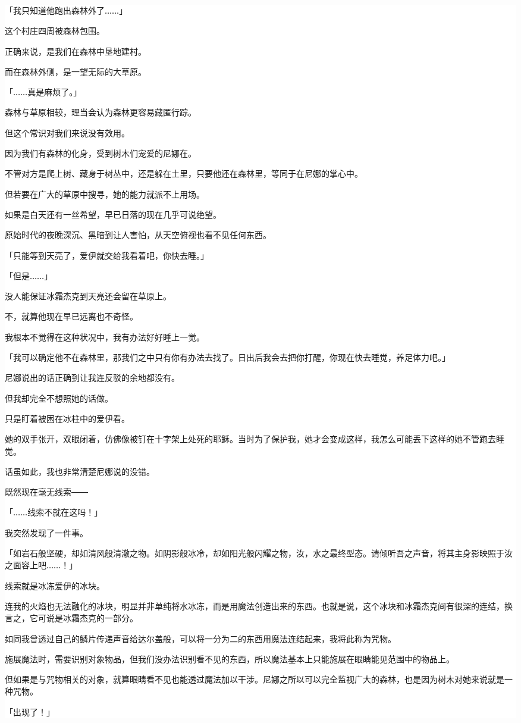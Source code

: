 「我只知道他跑出森林外了……」

这个村庄四周被森林包围。

正确来说，是我们在森林中垦地建村。

而在森林外侧，是一望无际的大草原。

「……真是麻烦了。」

森林与草原相较，理当会认为森林更容易藏匿行踪。

但这个常识对我们来说没有效用。

因为我们有森林的化身，受到树木们宠爱的尼娜在。

不管对方是爬上树、藏身于树丛中，还是躲在土里，只要他还在森林里，等同于在尼娜的掌心中。

但若要在广大的草原中搜寻，她的能力就派不上用场。

如果是白天还有一丝希望，早已日落的现在几乎可说绝望。

原始时代的夜晚深沉、黑暗到让人害怕，从天空俯视也看不见任何东西。

「只能等到天亮了，爱伊就交给我看着吧，你快去睡。」

「但是……」

没人能保证冰霜杰克到天亮还会留在草原上。

不，就算他现在早已远离也不奇怪。

我根本不觉得在这种状况中，我有办法好好睡上一觉。

「我可以确定他不在森林里，那我们之中只有你有办法去找了。日出后我会去把你打醒，你现在快去睡觉，养足体力吧。」

尼娜说出的话正确到让我连反驳的余地都没有。

但我却完全不想照她的话做。

只是盯着被困在冰柱中的爱伊看。

她的双手张开，双眼闭着，仿佛像被钉在十字架上处死的耶稣。当时为了保护我，她才会变成这样，我怎么可能丢下这样的她不管跑去睡觉。

话虽如此，我也非常清楚尼娜说的没错。

既然现在毫无线索——

「……线索不就在这吗！」

我突然发现了一件事。

「如岩石般坚硬，却如清风般清澈之物。如阴影般冰冷，却如阳光般闪耀之物，汝，水之最终型态。请倾听吾之声音，将其主身影映照于汝之面容上吧……！」

线索就是冰冻爱伊的冰块。

连我的火焰也无法融化的冰块，明显并非单纯将水冰冻，而是用魔法创造出来的东西。也就是说，这个冰块和冰霜杰克间有很深的连结，换言之，它可说是冰霜杰克的一部分。

如同我曾透过自己的鳞片传递声音给达尔盖般，可以将一分为二的东西用魔法连结起来，我将此称为咒物。

施展魔法时，需要识别对象物品，但我们没办法识别看不见的东西，所以魔法基本上只能施展在眼睛能见范围中的物品上。

但如果是与咒物相关的对象，就算眼睛看不见也能透过魔法加以干涉。尼娜之所以可以完全监视广大的森林，也是因为树木对她来说就是一种咒物。

「出现了！」
